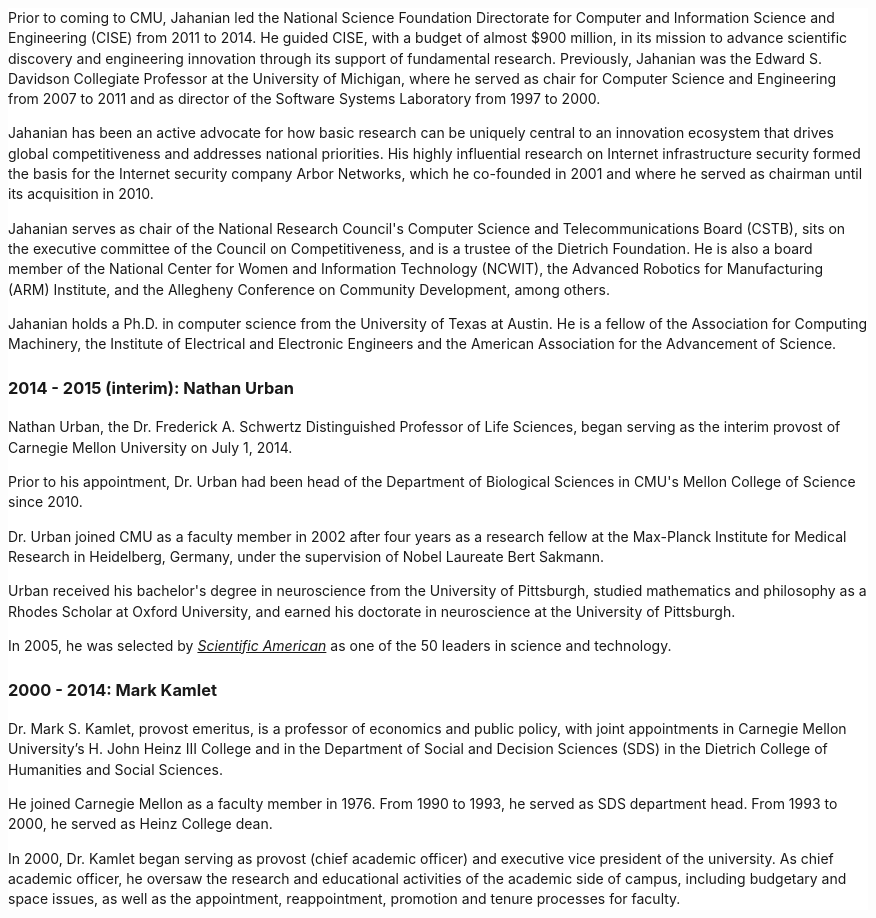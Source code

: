 Prior to coming to CMU, Jahanian led the National Science Foundation Directorate for Computer and Information Science and Engineering (CISE) from 2011 to 2014. He guided CISE, with a budget of almost $900 million, in its mission to advance scientific discovery and engineering innovation through its support of fundamental research. Previously, Jahanian was the Edward S. Davidson Collegiate Professor at the University of Michigan, where he served as chair for Computer Science and Engineering from 2007 to 2011 and as director of the Software Systems Laboratory from 1997 to 2000.

Jahanian has been an active advocate for how basic research can be uniquely central to an innovation ecosystem that drives global competitiveness and addresses national priorities. His highly influential research on Internet infrastructure security formed the basis for the Internet security company Arbor Networks, which he co-founded in 2001 and where he served as chairman until its acquisition in 2010.

Jahanian serves as chair of the National Research Council's Computer Science and Telecommunications Board (CSTB), sits on the executive committee of the Council on Competitiveness, and is a trustee of the Dietrich Foundation. He is also a board member of the National Center for Women and Information Technology (NCWIT), the Advanced Robotics for Manufacturing (ARM) Institute, and the Allegheny Conference on Community Development, among others.

Jahanian holds a Ph.D. in computer science from the University of Texas at Austin. He is a fellow of the Association for Computing Machinery, the Institute of Electrical and Electronic Engineers and the American Association for the Advancement of Science.

### 2014 - 2015 (interim): Nathan Urban

Nathan Urban, the Dr. Frederick A. Schwertz Distinguished Professor of Life Sciences, began serving as the interim provost of Carnegie Mellon University on July 1, 2014.

Prior to his appointment, Dr. Urban had been head of the Department of Biological Sciences in CMU's Mellon College of Science since 2010.

Dr. Urban joined CMU as a faculty member in 2002 after four years as a research fellow at the Max-Planck Institute for Medical Research in Heidelberg, Germany, under the supervision of Nobel Laureate Bert Sakmann.

Urban received his bachelor's degree in neuroscience from the University of Pittsburgh, studied mathematics and philosophy as a Rhodes Scholar at Oxford University, and earned his doctorate in neuroscience at the University of Pittsburgh.

In 2005, he was selected by [_Scientific American_](https://www.scientificamerican.com/article/scientific-american-50-sa/) as one of the 50 leaders in science and technology.

### 2000 - 2014: Mark Kamlet

Dr. Mark S. Kamlet, provost emeritus, is a professor of economics and public policy, with joint appointments in Carnegie Mellon University’s H. John Heinz III College and in the Department of Social and Decision Sciences (SDS) in the Dietrich College of Humanities and Social Sciences.

He joined Carnegie Mellon as a faculty member in 1976. From 1990 to 1993, he served as SDS department head. From 1993 to 2000, he served as Heinz College dean.

In 2000, Dr. Kamlet began serving as provost (chief academic officer) and executive vice president of the university. As chief academic officer, he oversaw the research and educational activities of the academic side of campus, including budgetary and space issues, as well as the appointment, reappointment, promotion and tenure processes for faculty.
